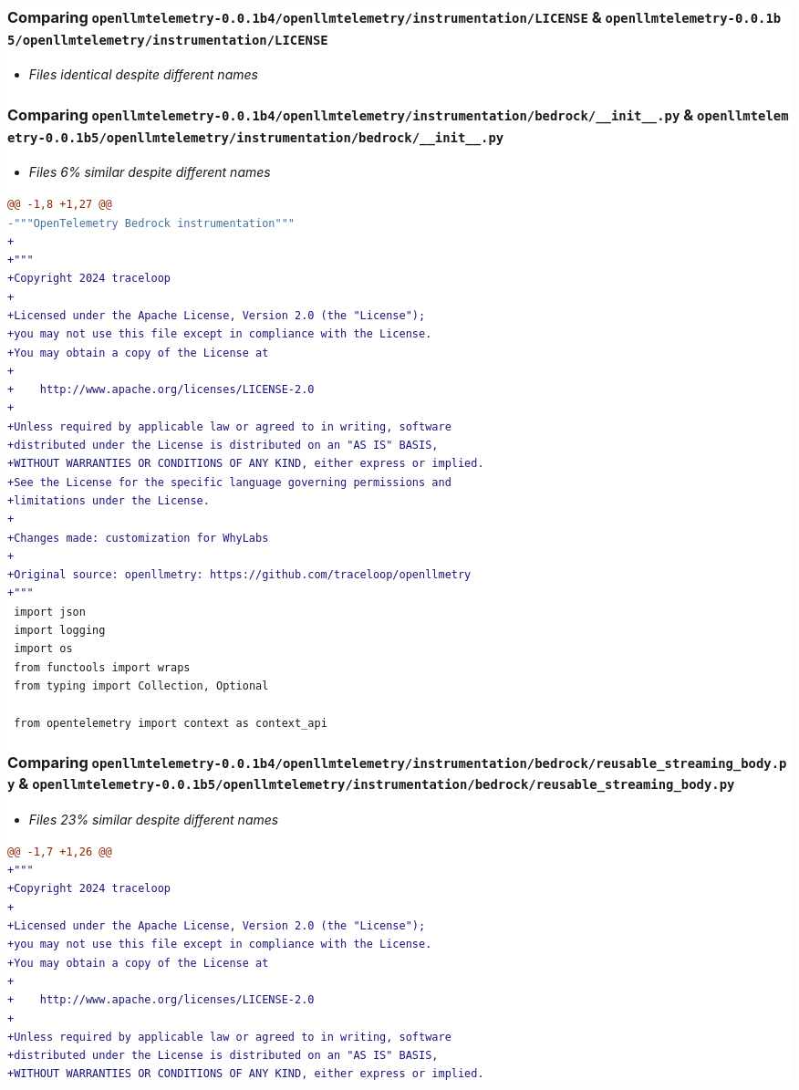 ### Comparing `openllmtelemetry-0.0.1b4/openllmtelemetry/instrumentation/LICENSE` & `openllmtelemetry-0.0.1b5/openllmtelemetry/instrumentation/LICENSE`

 * *Files identical despite different names*

### Comparing `openllmtelemetry-0.0.1b4/openllmtelemetry/instrumentation/bedrock/__init__.py` & `openllmtelemetry-0.0.1b5/openllmtelemetry/instrumentation/bedrock/__init__.py`

 * *Files 6% similar despite different names*

```diff
@@ -1,8 +1,27 @@
-"""OpenTelemetry Bedrock instrumentation"""
+
+"""
+Copyright 2024 traceloop
+
+Licensed under the Apache License, Version 2.0 (the "License");
+you may not use this file except in compliance with the License.
+You may obtain a copy of the License at
+
+    http://www.apache.org/licenses/LICENSE-2.0
+
+Unless required by applicable law or agreed to in writing, software
+distributed under the License is distributed on an "AS IS" BASIS,
+WITHOUT WARRANTIES OR CONDITIONS OF ANY KIND, either express or implied.
+See the License for the specific language governing permissions and
+limitations under the License.
+
+Changes made: customization for WhyLabs
+
+Original source: openllmetry: https://github.com/traceloop/openllmetry
+"""
 import json
 import logging
 import os
 from functools import wraps
 from typing import Collection, Optional
 
 from opentelemetry import context as context_api
```

### Comparing `openllmtelemetry-0.0.1b4/openllmtelemetry/instrumentation/bedrock/reusable_streaming_body.py` & `openllmtelemetry-0.0.1b5/openllmtelemetry/instrumentation/bedrock/reusable_streaming_body.py`

 * *Files 23% similar despite different names*

```diff
@@ -1,7 +1,26 @@
+"""
+Copyright 2024 traceloop
+
+Licensed under the Apache License, Version 2.0 (the "License");
+you may not use this file except in compliance with the License.
+You may obtain a copy of the License at
+
+    http://www.apache.org/licenses/LICENSE-2.0
+
+Unless required by applicable law or agreed to in writing, software
+distributed under the License is distributed on an "AS IS" BASIS,
+WITHOUT WARRANTIES OR CONDITIONS OF ANY KIND, either express or implied.
```